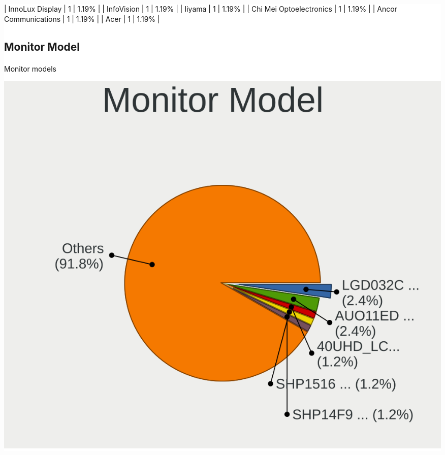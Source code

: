 | InnoLux Display         | 1         | 1.19%   |
| InfoVision              | 1         | 1.19%   |
| Iiyama                  | 1         | 1.19%   |
| Chi Mei Optoelectronics | 1         | 1.19%   |
| Ancor Communications    | 1         | 1.19%   |
| Acer                    | 1         | 1.19%   |

Monitor Model
-------------

Monitor models

![Monitor Model](./images/pie_chart/mon_model.svg)
